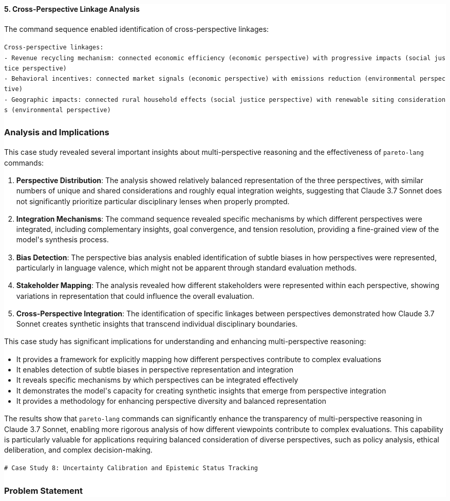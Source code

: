 ```
```

#### 5. Cross-Perspective Linkage Analysis

The command sequence enabled identification of cross-perspective linkages:

```
Cross-perspective linkages:
- Revenue recycling mechanism: connected economic efficiency (economic perspective) with progressive impacts (social justice perspective)
- Behavioral incentives: connected market signals (economic perspective) with emissions reduction (environmental perspective)
- Geographic impacts: connected rural household effects (social justice perspective) with renewable siting considerations (environmental perspective)
```

### Analysis and Implications

This case study revealed several important insights about multi-perspective reasoning and the effectiveness of `pareto-lang` commands:

1. **Perspective Distribution**: The analysis showed relatively balanced representation of the three perspectives, with similar numbers of unique and shared considerations and roughly equal integration weights, suggesting that Claude 3.7 Sonnet does not significantly prioritize particular disciplinary lenses when properly prompted.

2. **Integration Mechanisms**: The command sequence revealed specific mechanisms by which different perspectives were integrated, including complementary insights, goal convergence, and tension resolution, providing a fine-grained view of the model's synthesis process.

3. **Bias Detection**: The perspective bias analysis enabled identification of subtle biases in how perspectives were represented, particularly in language valence, which might not be apparent through standard evaluation methods.

4. **Stakeholder Mapping**: The analysis revealed how different stakeholders were represented within each perspective, showing variations in representation that could influence the overall evaluation.

5. **Cross-Perspective Integration**: The identification of specific linkages between perspectives demonstrated how Claude 3.7 Sonnet creates synthetic insights that transcend individual disciplinary boundaries.

This case study has significant implications for understanding and enhancing multi-perspective reasoning:

- It provides a framework for explicitly mapping how different perspectives contribute to complex evaluations
- It enables detection of subtle biases in perspective representation and integration
- It reveals specific mechanisms by which perspectives can be integrated effectively
- It demonstrates the model's capacity for creating synthetic insights that emerge from perspective integration
- It provides a methodology for enhancing perspective diversity and balanced representation

The results show that `pareto-lang` commands can significantly enhance the transparency of multi-perspective reasoning in Claude 3.7 Sonnet, enabling more rigorous analysis of how different viewpoints contribute to complex evaluations. This capability is particularly valuable for applications requiring balanced consideration of diverse perspectives, such as policy analysis, ethical deliberation, and complex decision-making.
```
# Case Study 8: Uncertainty Calibration and Epistemic Status Tracking
```
### Problem Statement
